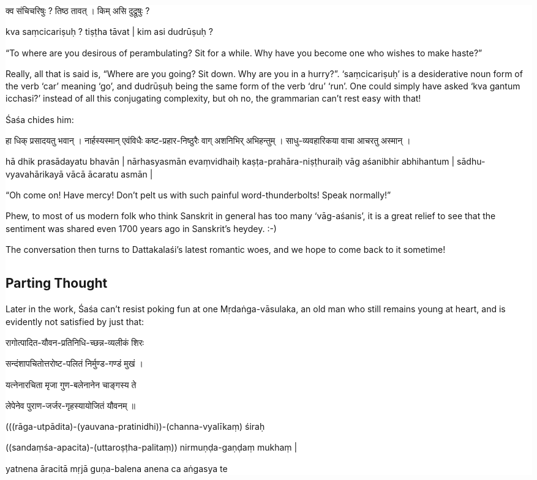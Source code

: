   

क्व संचिचरिषुः ? तिष्ठ तावत् । किम् असि दुद्रूषुः ?

kva saṃcicariṣuḥ ? tiṣṭha tāvat \| kim asi dudrūṣuḥ ?

  

“To where are you desirous of perambulating? Sit for a while. Why have you become one who wishes to make haste?”

  

Really, all that is said is, “Where are you going? Sit down. Why are you in a hurry?”. ‘saṃcicariṣuḥ’ is a desiderative noun form of the verb ‘car’ meaning ‘go’, and dudrūṣuḥ being the same form of the verb ‘dru’ ‘run’. One could simply have asked ‘kva gantum icchasi?’ instead of all this conjugating complexity, but oh no, the grammarian can’t rest easy with that!

  

Śaśa chides him:

  

हा धिक् प्रसादयतु भवान् । नार्हस्यस्मान् एवंविधैः कष्ट-प्रहार-निष्ठुरैः वाग् अशनिभिर् अभिहन्तुम् । साधु-व्यवहारिकया वाचा आचरतु अस्मान् ।

hā dhik prasādayatu bhavān \| nārhasyasmān evaṃvidhaiḥ kaṣṭa-prahāra-niṣṭhuraiḥ vāg aśanibhir abhihantum \| sādhu-vyavahārikayā vācā ācaratu asmān \|

  

“Oh come on! Have mercy! Don’t pelt us with such painful word-thunderbolts! Speak normally!”

  

Phew, to most of us modern folk who think Sanskrit in general has too many ‘vāg-aśanis’, it is a great relief to see that the sentiment was shared even 1700 years ago in Sanskrit’s heydey. :-)

  

The conversation then turns to Dattakalaśi’s latest romantic woes, and we hope to come back to it sometime!

  

## Parting Thought

  

Later in the work, Śaśa can’t resist poking fun at one Mṛdaṅga-vāsulaka, an old man who still remains young at heart, and is evidently not satisfied by just that:

  

रागोत्पादित-यौवन-प्रतिनिधि-च्छन्न-व्यलीकं शिरः

सन्दंशापचितोत्तरोष्ट-पलितं निर्मुण्ड-गण्डं मुखं ।

यत्नेनारचिता मृजा गुण-बलेनानेन चाङ्गस्य ते

लेपेनेव पुराण-जर्जर-गृहस्यायोजितं यौवनम् ॥

(((rāga-utpādita)-(yauvana-pratinidhi))-(channa-vyalīkaṃ) śiraḥ

((sandaṃśa-apacita)-(uttaroṣṭha-palitaṃ)) nirmuṇḍa-gaṇḍaṃ mukhaṃ \|

yatnena āracitā mṛjā guṇa-balena anena ca aṅgasya te
